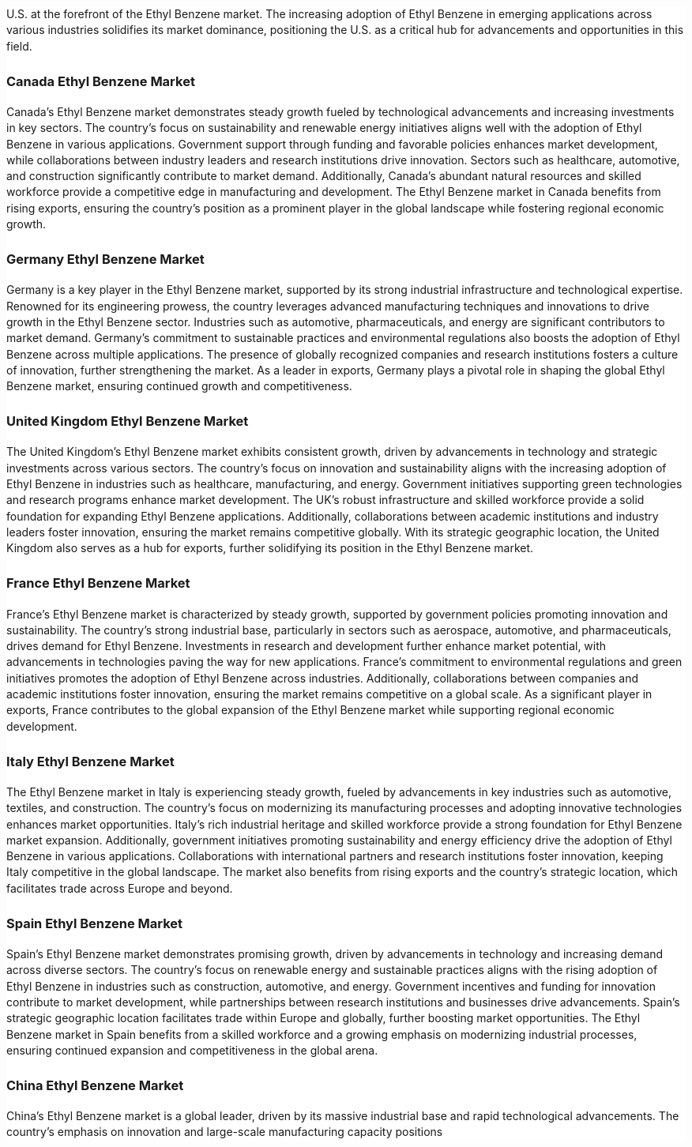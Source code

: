 U.S. at the forefront of the Ethyl Benzene market. The increasing adoption of Ethyl Benzene in emerging applications across various industries solidifies its market dominance, positioning the U.S. as a critical hub for advancements and opportunities in this field.</p><h3>Canada Ethyl Benzene Market</h3><p>Canada&rsquo;s Ethyl Benzene market demonstrates steady growth fueled by technological advancements and increasing investments in key sectors. The country&rsquo;s focus on sustainability and renewable energy initiatives aligns well with the adoption of Ethyl Benzene in various applications. Government support through funding and favorable policies enhances market development, while collaborations between industry leaders and research institutions drive innovation. Sectors such as healthcare, automotive, and construction significantly contribute to market demand. Additionally, Canada&rsquo;s abundant natural resources and skilled workforce provide a competitive edge in manufacturing and development. The Ethyl Benzene market in Canada benefits from rising exports, ensuring the country&rsquo;s position as a prominent player in the global landscape while fostering regional economic growth.</p><h3>Germany Ethyl Benzene Market</h3><p>Germany is a key player in the Ethyl Benzene market, supported by its strong industrial infrastructure and technological expertise. Renowned for its engineering prowess, the country leverages advanced manufacturing techniques and innovations to drive growth in the Ethyl Benzene sector. Industries such as automotive, pharmaceuticals, and energy are significant contributors to market demand. Germany&rsquo;s commitment to sustainable practices and environmental regulations also boosts the adoption of Ethyl Benzene across multiple applications. The presence of globally recognized companies and research institutions fosters a culture of innovation, further strengthening the market. As a leader in exports, Germany plays a pivotal role in shaping the global Ethyl Benzene market, ensuring continued growth and competitiveness.</p><h3>United Kingdom Ethyl Benzene Market</h3><p>The United Kingdom&rsquo;s Ethyl Benzene market exhibits consistent growth, driven by advancements in technology and strategic investments across various sectors. The country&rsquo;s focus on innovation and sustainability aligns with the increasing adoption of Ethyl Benzene in industries such as healthcare, manufacturing, and energy. Government initiatives supporting green technologies and research programs enhance market development. The UK&rsquo;s robust infrastructure and skilled workforce provide a solid foundation for expanding Ethyl Benzene applications. Additionally, collaborations between academic institutions and industry leaders foster innovation, ensuring the market remains competitive globally. With its strategic geographic location, the United Kingdom also serves as a hub for exports, further solidifying its position in the Ethyl Benzene market.</p><h3>France Ethyl Benzene Market</h3><p>France&rsquo;s Ethyl Benzene market is characterized by steady growth, supported by government policies promoting innovation and sustainability. The country&rsquo;s strong industrial base, particularly in sectors such as aerospace, automotive, and pharmaceuticals, drives demand for Ethyl Benzene. Investments in research and development further enhance market potential, with advancements in technologies paving the way for new applications. France&rsquo;s commitment to environmental regulations and green initiatives promotes the adoption of Ethyl Benzene across industries. Additionally, collaborations between companies and academic institutions foster innovation, ensuring the market remains competitive on a global scale. As a significant player in exports, France contributes to the global expansion of the Ethyl Benzene market while supporting regional economic development.</p><h3>Italy Ethyl Benzene Market</h3><p>The Ethyl Benzene market in Italy is experiencing steady growth, fueled by advancements in key industries such as automotive, textiles, and construction. The country&rsquo;s focus on modernizing its manufacturing processes and adopting innovative technologies enhances market opportunities. Italy&rsquo;s rich industrial heritage and skilled workforce provide a strong foundation for Ethyl Benzene market expansion. Additionally, government initiatives promoting sustainability and energy efficiency drive the adoption of Ethyl Benzene in various applications. Collaborations with international partners and research institutions foster innovation, keeping Italy competitive in the global landscape. The market also benefits from rising exports and the country&rsquo;s strategic location, which facilitates trade across Europe and beyond.</p><h3>Spain Ethyl Benzene Market</h3><p>Spain&rsquo;s Ethyl Benzene market demonstrates promising growth, driven by advancements in technology and increasing demand across diverse sectors. The country&rsquo;s focus on renewable energy and sustainable practices aligns with the rising adoption of Ethyl Benzene in industries such as construction, automotive, and energy. Government incentives and funding for innovation contribute to market development, while partnerships between research institutions and businesses drive advancements. Spain&rsquo;s strategic geographic location facilitates trade within Europe and globally, further boosting market opportunities. The Ethyl Benzene market in Spain benefits from a skilled workforce and a growing emphasis on modernizing industrial processes, ensuring continued expansion and competitiveness in the global arena.</p><h3>China Ethyl Benzene Market</h3><p>China&rsquo;s Ethyl Benzene market is a global leader, driven by its massive industrial base and rapid technological advancements. The country&rsquo;s emphasis on innovation and large-scale manufacturing capacity positions